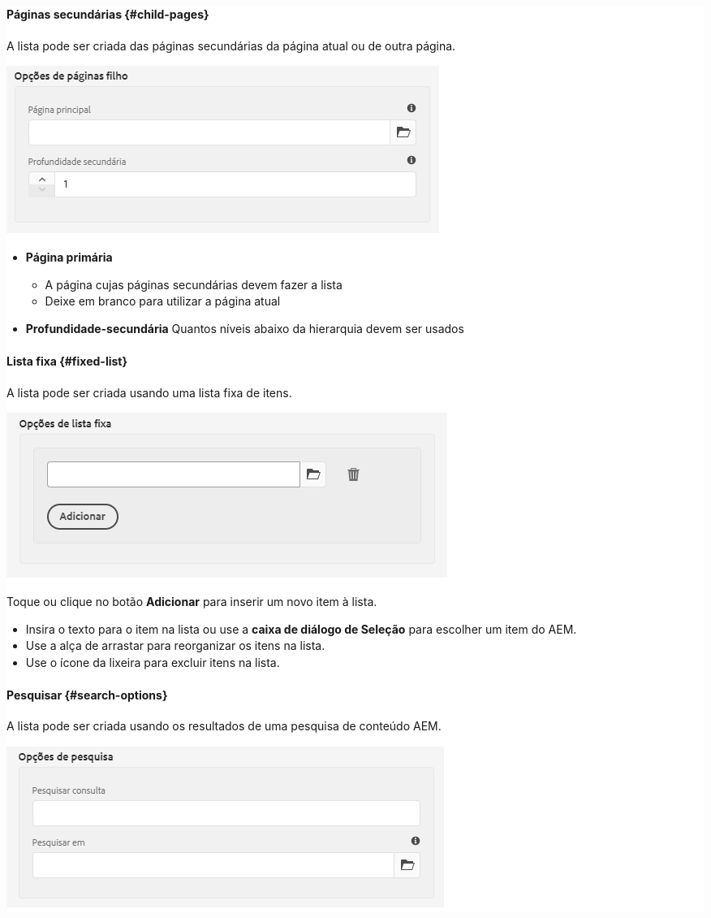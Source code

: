 #### Páginas secundárias {#child-pages}

A lista pode ser criada das páginas secundárias da página atual ou de outra página.

![Opções de páginas secundárias](/help/assets/v3/list-edit-child-pages.png)

* **Página primária**
   * A página cujas páginas secundárias devem fazer a lista
   * Deixe em branco para utilizar a página atual

* **Profundidade-secundária**
Quantos níveis abaixo da hierarquia devem ser usados

#### Lista fixa {#fixed-list}

A lista pode ser criada usando uma lista fixa de itens.

![Opções de lista fixa](/help/assets/v3/list-edit-fixed.png)

Toque ou clique no botão **Adicionar** para inserir um novo item à lista.

* Insira o texto para o item na lista ou use a **caixa de diálogo de Seleção** para escolher um item do AEM.
* Use a alça de arrastar para reorganizar os itens na lista.
* Use o ícone da lixeira para excluir itens na lista.

#### Pesquisar {#search-options}

A lista pode ser criada usando os resultados de uma pesquisa de conteúdo AEM.

![Pesquisar opções de listas](/help/assets/v3/list-edit-search.png)
